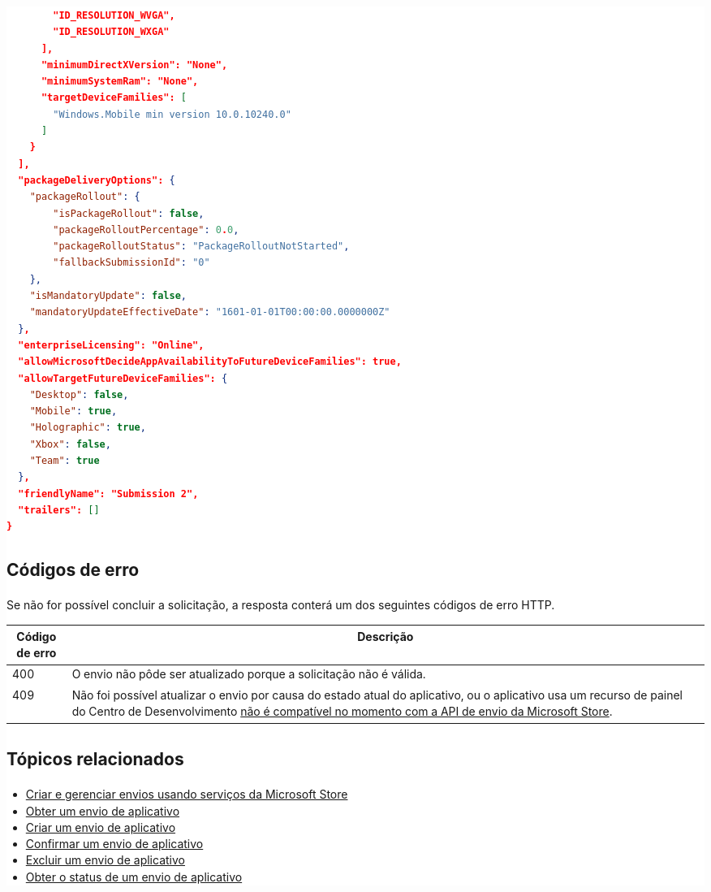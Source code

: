 ```json
        "ID_RESOLUTION_WVGA",
        "ID_RESOLUTION_WXGA"
      ],
      "minimumDirectXVersion": "None",
      "minimumSystemRam": "None",
      "targetDeviceFamilies": [
        "Windows.Mobile min version 10.0.10240.0"
      ]
    }
  ],
  "packageDeliveryOptions": {
    "packageRollout": {
        "isPackageRollout": false,
        "packageRolloutPercentage": 0.0,
        "packageRolloutStatus": "PackageRolloutNotStarted",
        "fallbackSubmissionId": "0"
    },
    "isMandatoryUpdate": false,
    "mandatoryUpdateEffectiveDate": "1601-01-01T00:00:00.0000000Z"
  },
  "enterpriseLicensing": "Online",
  "allowMicrosoftDecideAppAvailabilityToFutureDeviceFamilies": true,
  "allowTargetFutureDeviceFamilies": {
    "Desktop": false,
    "Mobile": true,
    "Holographic": true,
    "Xbox": false,
    "Team": true
  },
  "friendlyName": "Submission 2",
  "trailers": []
}
```

## <a name="error-codes"></a>Códigos de erro

Se não for possível concluir a solicitação, a resposta conterá um dos seguintes códigos de erro HTTP.

| Código de erro |  Descrição   |
|--------|------------------|
| 400  | O envio não pôde ser atualizado porque a solicitação não é válida. |
| 409  | Não foi possível atualizar o envio por causa do estado atual do aplicativo, ou o aplicativo usa um recurso de painel do Centro de Desenvolvimento [não é compatível no momento com a API de envio da Microsoft Store](create-and-manage-submissions-using-windows-store-services.md#not_supported). |   


## <a name="related-topics"></a>Tópicos relacionados

* [Criar e gerenciar envios usando serviços da Microsoft Store](create-and-manage-submissions-using-windows-store-services.md)
* [Obter um envio de aplicativo](get-an-app-submission.md)
* [Criar um envio de aplicativo](create-an-app-submission.md)
* [Confirmar um envio de aplicativo](commit-an-app-submission.md)
* [Excluir um envio de aplicativo](delete-an-app-submission.md)
* [Obter o status de um envio de aplicativo](get-status-for-an-app-submission.md)
